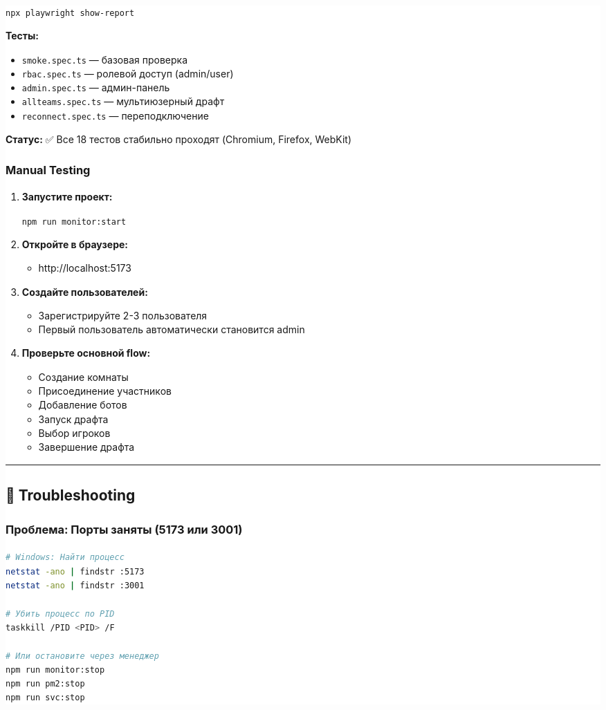 ```bash
npx playwright show-report
```

**Тесты:**
- `smoke.spec.ts` — базовая проверка
- `rbac.spec.ts` — ролевой доступ (admin/user)
- `admin.spec.ts` — админ-панель
- `allteams.spec.ts` — мультиюзерный драфт
- `reconnect.spec.ts` — переподключение

**Статус:** ✅ Все 18 тестов стабильно проходят (Chromium, Firefox, WebKit)

### Manual Testing

1. **Запустите проект:**
   ```bash
   npm run monitor:start
   ```

2. **Откройте в браузере:**
   - http://localhost:5173

3. **Создайте пользователей:**
   - Зарегистрируйте 2-3 пользователя
   - Первый пользователь автоматически становится admin

4. **Проверьте основной flow:**
   - Создание комнаты
   - Присоединение участников
   - Добавление ботов
   - Запуск драфта
   - Выбор игроков
   - Завершение драфта

---

## 🔧 Troubleshooting

### Проблема: Порты заняты (5173 или 3001)

```bash
# Windows: Найти процесс
netstat -ano | findstr :5173
netstat -ano | findstr :3001

# Убить процесс по PID
taskkill /PID <PID> /F

# Или остановите через менеджер
npm run monitor:stop
npm run pm2:stop
npm run svc:stop
```
